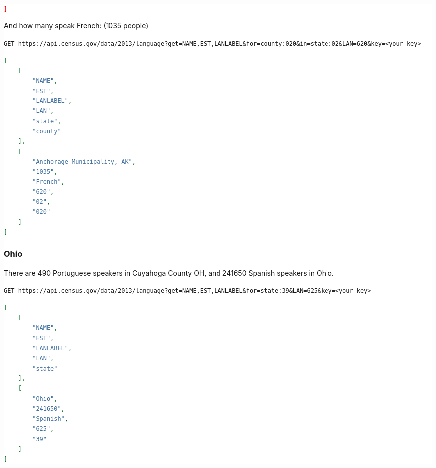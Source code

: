 ```json
]
```

And how many speak French: (1035 people)

```
GET https://api.census.gov/data/2013/language?get=NAME,EST,LANLABEL&for=county:020&in=state:02&LAN=620&key=<your-key>
```

```json
[
    [
        "NAME",
        "EST",
        "LANLABEL",
        "LAN",
        "state",
        "county"
    ],
    [
        "Anchorage Municipality, AK",
        "1035",
        "French",
        "620",
        "02",
        "020"
    ]
]
```

### Ohio

There are 490 Portuguese speakers in Cuyahoga County OH, and 241650 Spanish speakers in Ohio.

```
GET https://api.census.gov/data/2013/language?get=NAME,EST,LANLABEL&for=state:39&LAN=625&key=<your-key>
```

```json
[
    [
        "NAME",
        "EST",
        "LANLABEL",
        "LAN",
        "state"
    ],
    [
        "Ohio",
        "241650",
        "Spanish",
        "625",
        "39"
    ]
]
```

